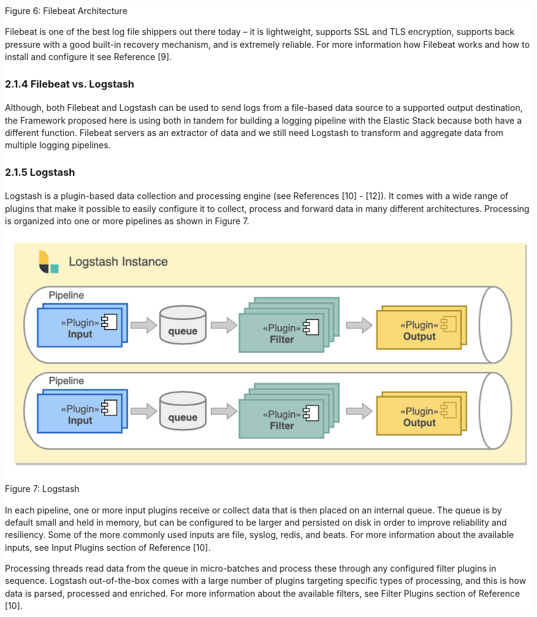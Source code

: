 Figure 6: Filebeat Architecture

Filebeat is one of the best log file shippers out there today – it is lightweight, supports SSL and TLS encryption, supports back pressure with a good built-in recovery mechanism, and is extremely reliable. For more information how Filebeat works and how to install and configure it see Reference [9].

### 2.1.4 Filebeat vs. Logstash

Although, both Filebeat and Logstash can be used to send logs from a file-based data source to a supported output destination, the Framework proposed here is using both in tandem for building a logging pipeline with the Elastic Stack because both have a different function. Filebeat servers as an extractor of data and we still need Logstash to transform and aggregate data from multiple logging pipelines.

### 2.1.5 Logstash

Logstash is a plugin-based data collection and processing engine (see References [10] - [12]). It comes with a wide range of plugins that make it possible to easily configure it to collect, process and forward data in many different architectures. Processing is organized into one or more pipelines as shown in Figure 7.

![](images/logstash.png)

Figure 7: Logstash

In each pipeline, one or more input plugins receive or collect data that is then placed on an internal queue. The queue is by default small and held in memory, but can be configured to be larger and persisted on disk in order to improve reliability and resiliency. Some of the more commonly used inputs are file, syslog, redis, and beats. For more information about the available inputs, see Input Plugins section of Reference [10].  

Processing threads read data from the queue in micro-batches and process these through any configured filter plugins in sequence. Logstash out-of-the-box comes with a large number of plugins targeting specific types of processing, and this is how data is parsed, processed and enriched. For more information about the available filters, see Filter Plugins section of Reference [10].

